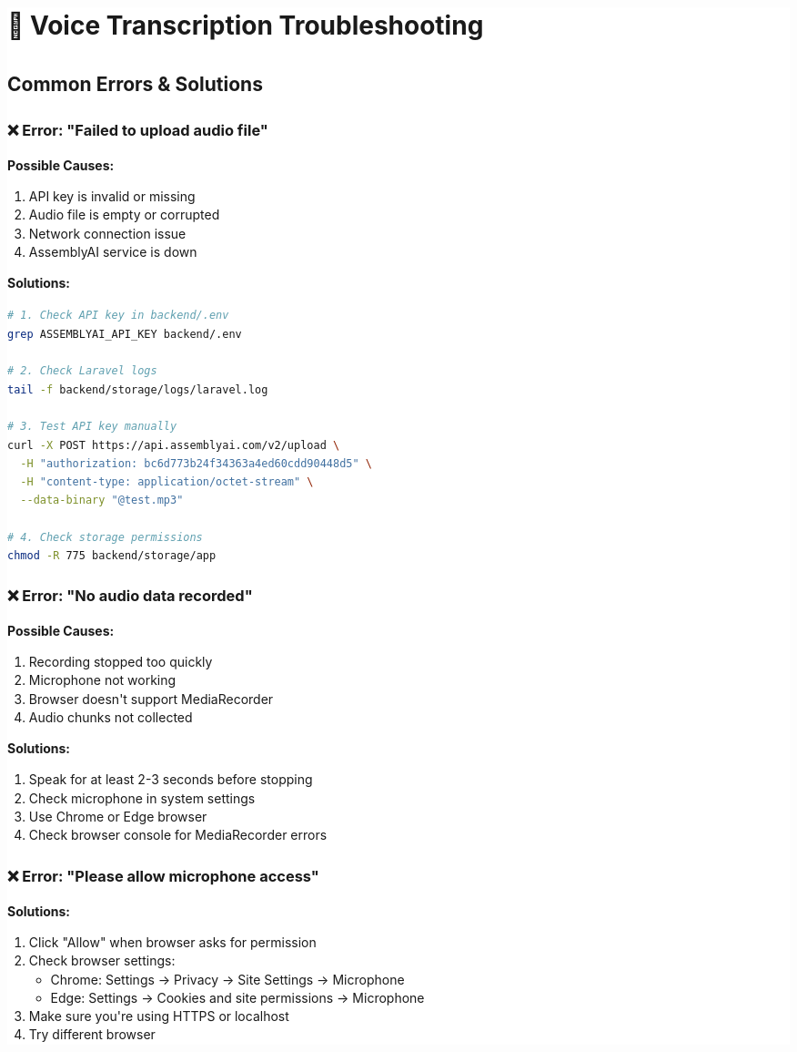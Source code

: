 # 🔧 Voice Transcription Troubleshooting

## Common Errors & Solutions

### ❌ Error: "Failed to upload audio file"

**Possible Causes:**
1. API key is invalid or missing
2. Audio file is empty or corrupted
3. Network connection issue
4. AssemblyAI service is down

**Solutions:**
```bash
# 1. Check API key in backend/.env
grep ASSEMBLYAI_API_KEY backend/.env

# 2. Check Laravel logs
tail -f backend/storage/logs/laravel.log

# 3. Test API key manually
curl -X POST https://api.assemblyai.com/v2/upload \
  -H "authorization: bc6d773b24f34363a4ed60cdd90448d5" \
  -H "content-type: application/octet-stream" \
  --data-binary "@test.mp3"

# 4. Check storage permissions
chmod -R 775 backend/storage/app
```

### ❌ Error: "No audio data recorded"

**Possible Causes:**
1. Recording stopped too quickly
2. Microphone not working
3. Browser doesn't support MediaRecorder
4. Audio chunks not collected

**Solutions:**
1. Speak for at least 2-3 seconds before stopping
2. Check microphone in system settings
3. Use Chrome or Edge browser
4. Check browser console for MediaRecorder errors

### ❌ Error: "Please allow microphone access"

**Solutions:**
1. Click "Allow" when browser asks for permission
2. Check browser settings:
   - Chrome: Settings → Privacy → Site Settings → Microphone
   - Edge: Settings → Cookies and site permissions → Microphone
3. Make sure you're using HTTPS or localhost
4. Try different browser
